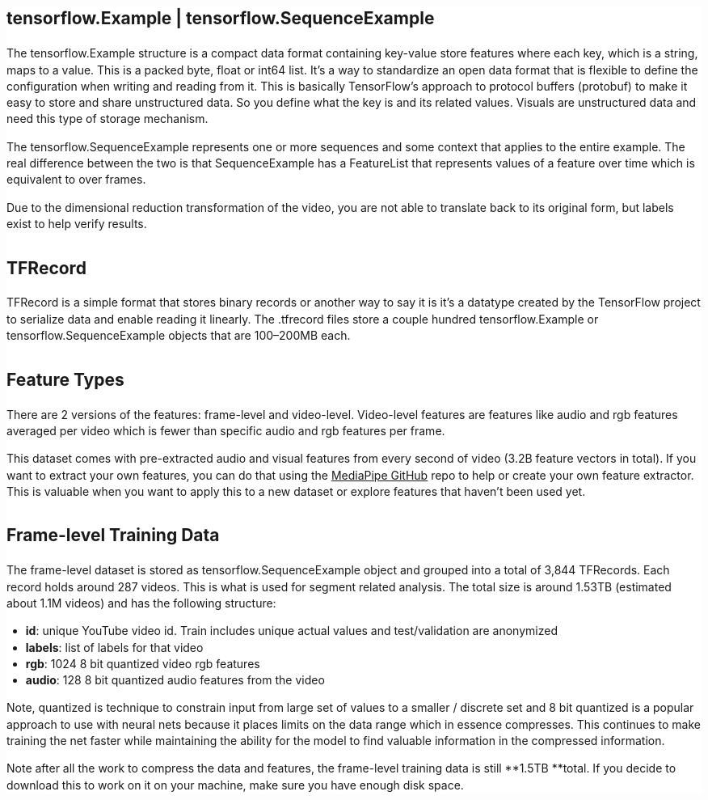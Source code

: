 ## tensorflow.Example | tensorflow.SequenceExample

The tensorflow.Example structure is a compact data format containing key-value store features where each key, which is a string, maps to a value. This is a packed byte, float or int64 list. It’s a way to standardize an open data format that is flexible to define the configuration when writing and reading from it. This is basically TensorFlow’s approach to protocol buffers (protobuf) to make it easy to store and share unstructured data. So you define what the key is and its related values. Visuals are unstructured data and need this type of storage mechanism.

The tensorflow.SequenceExample represents one or more sequences and some context that applies to the entire example. The real difference between the two is that SequenceExample has a FeatureList that represents values of a feature over time which is equivalent to over frames.

Due to the dimensional reduction transformation of the video, you are not able to translate back to its original form, but labels exist to help verify results.

## TFRecord

TFRecord is a simple format that stores binary records or another way to say it is it’s a datatype created by the TensorFlow project to serialize data and enable reading it linearly. The .tfrecord files store a couple hundred tensorflow.Example or tensorflow.SequenceExample objects that are 100–200MB each.

## Feature Types

There are 2 versions of the features: frame-level and video-level. Video-level features are features like audio and rgb features averaged per video which is fewer than specific audio and rgb features per frame.

This dataset comes with pre-extracted audio and visual features from every second of video (3.2B feature vectors in total). If you want to extract your own features, you can do that using the [MediaPipe GitHub](https://github.com/google/mediapipe/tree/master/mediapipe/examples/desktop/youtube8m) repo to help or create your own feature extractor. This is valuable when you want to apply this to a new dataset or explore features that haven’t been used yet.

## Frame-level Training Data

The frame-level dataset is stored as tensorflow.SequenceExample object and grouped into a total of 3,844 TFRecords. Each record holds around 287 videos. This is what is used for segment related analysis. The total size is around 1.53TB (estimated about 1.1M videos) and has the following structure:

- **id**: unique YouTube video id. Train includes unique actual values and test/validation are anonymized
- **labels**: list of labels for that video
- **rgb**: 1024 8 bit quantized video rgb features
- **audio**: 128 8 bit quantized audio features from the video

Note, quantized is technique to constrain input from large set of values to a smaller / discrete set and 8 bit quantized is a popular approach to use with neural nets because it places limits on the data range which in essence compresses. This continues to make training the net faster while maintaining the ability for the model to find valuable information in the compressed information.

Note after all the work to compress the data and features, the frame-level training data is still **1.5TB **total. If you decide to download this to work on it on your machine, make sure you have enough disk space.
